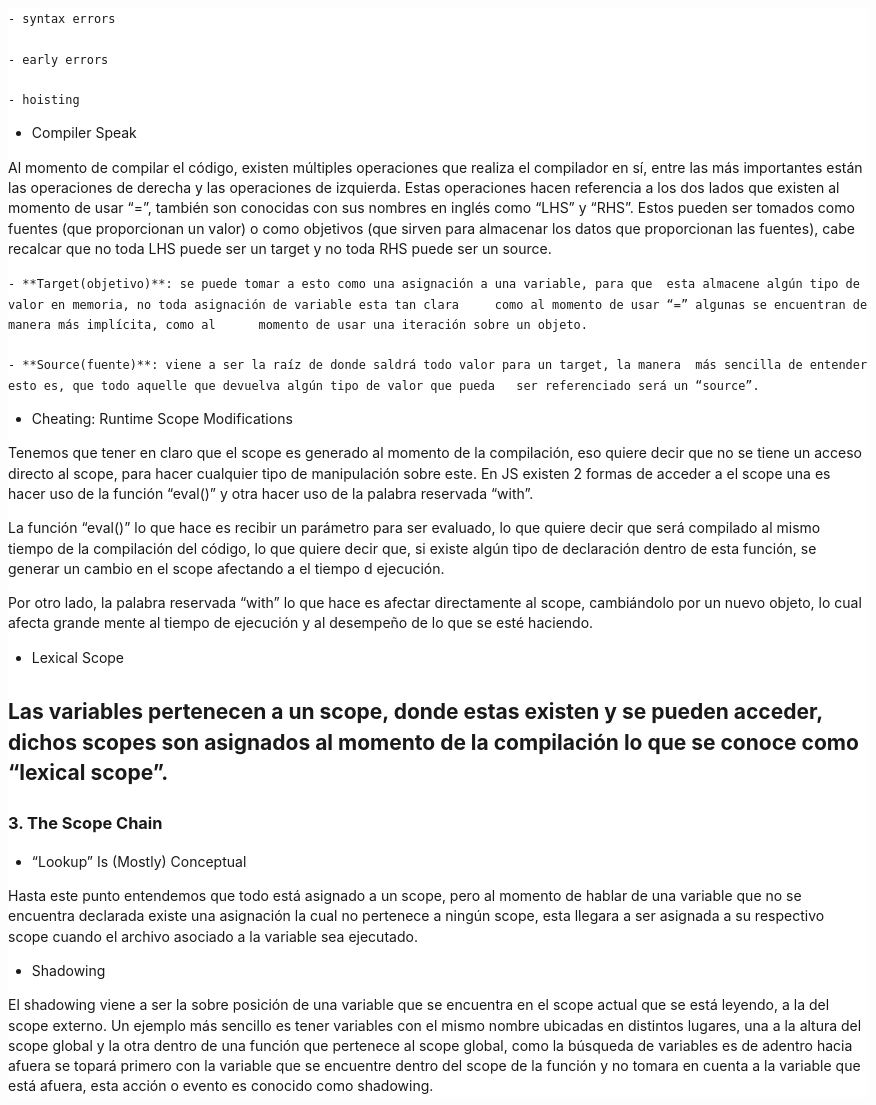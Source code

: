 	- syntax errors 

	- early errors 

	- hoisting 

* Compiler Speak 

Al momento de compilar el código, existen múltiples operaciones que realiza el compilador en sí, entre las más importantes están las operaciones de derecha y las operaciones de izquierda. Estas operaciones hacen referencia a los dos lados que existen al momento de usar “=”, también son conocidas con sus nombres en inglés como “LHS” y “RHS”. Estos pueden ser tomados como fuentes (que proporcionan un valor) o como objetivos (que sirven para almacenar los datos que proporcionan las fuentes), cabe recalcar que no toda LHS puede ser un target y no toda RHS puede ser un source. 

	- **Target(objetivo)**: se puede tomar a esto como una asignación a una variable, para que 	esta almacene algún tipo de valor en memoria, no toda asignación de variable esta tan clara 	como al momento de usar “=” algunas se encuentran de manera más implícita, como al 		momento de usar una iteración sobre un objeto. 

	- **Source(fuente)**: viene a ser la raíz de donde saldrá todo valor para un target, la manera 	más sencilla de entender esto es, que todo aquelle que devuelva algún tipo de valor que pueda 	ser referenciado será un “source”. 

* Cheating: Runtime Scope Modifications 

Tenemos que tener en claro que el scope es generado al momento de la compilación, eso quiere decir que no se tiene un acceso directo al scope, para hacer cualquier tipo de manipulación sobre este. En JS existen 2 formas de acceder a el scope una es hacer uso de la función “eval()” y otra hacer uso de la palabra reservada “with”. 

La función “eval()” lo que hace es recibir un parámetro para ser evaluado, lo que quiere decir que será compilado al mismo tiempo de la compilación del código, lo que quiere decir que, si existe algún tipo de declaración dentro de esta función, se generar un cambio en el scope afectando a el tiempo d ejecución. 

Por otro lado, la palabra reservada “with” lo que hace es afectar directamente al scope, cambiándolo por un nuevo objeto, lo cual afecta grande mente al tiempo de ejecución y al desempeño de lo que se esté haciendo. 

* Lexical Scope 

Las variables pertenecen a un scope, donde estas existen y se pueden acceder, dichos scopes son asignados al momento de la compilación lo que se conoce como “lexical scope”. 
---
### **3. The Scope Chain**
* “Lookup” Is (Mostly) Conceptual 

Hasta este punto entendemos que todo está asignado a un scope, pero al momento de hablar de una variable que no se encuentra declarada existe una asignación la cual no pertenece a ningún scope, esta llegara a ser asignada a su respectivo scope cuando el archivo asociado a la variable sea ejecutado. 

* Shadowing 

El shadowing viene a ser la sobre posición de una variable que se encuentra en el scope actual que se está leyendo, a la del scope externo. Un ejemplo más sencillo es tener variables con el mismo nombre ubicadas en distintos lugares, una a la altura del scope global y la otra dentro de una función que pertenece al scope global, como la búsqueda de variables es de adentro hacia afuera se topará primero con la variable que se encuentre dentro del scope de la función y no tomara en cuenta a la variable que está afuera, esta acción o evento es conocido como shadowing. 

